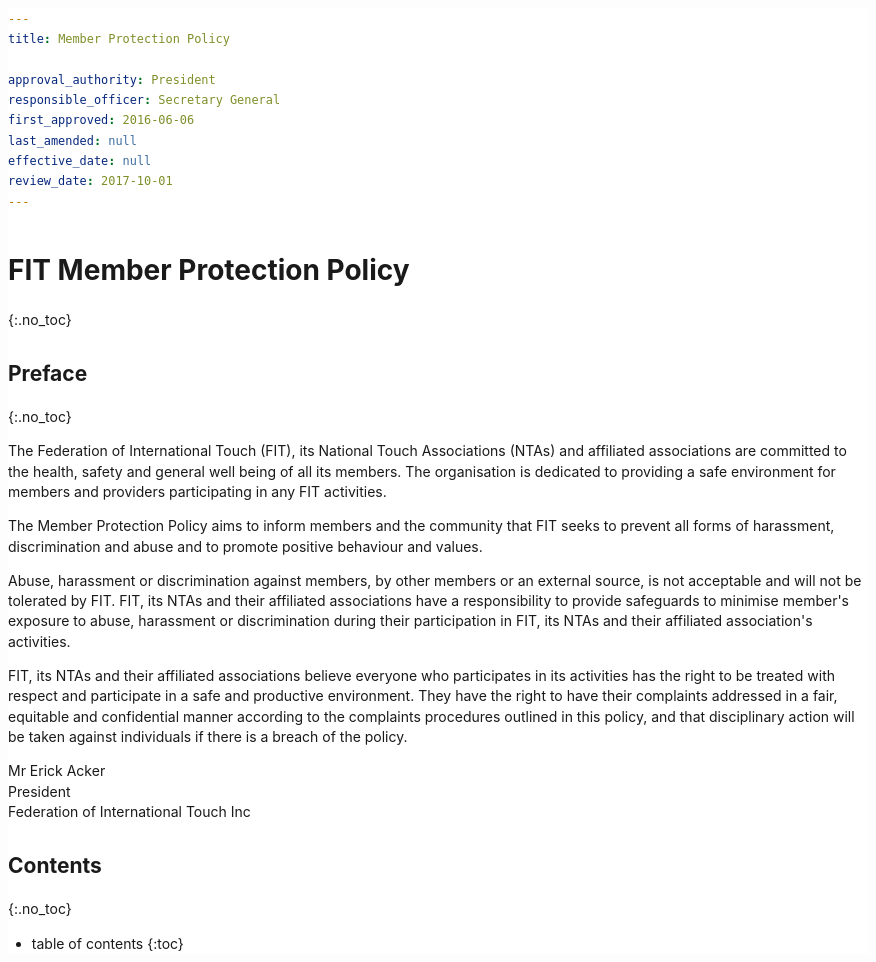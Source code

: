 ```yaml
---
title: Member Protection Policy

approval_authority: President
responsible_officer: Secretary General
first_approved: 2016-06-06
last_amended: null
effective_date: null
review_date: 2017-10-01
---
```


# FIT Member Protection Policy
{:.no_toc}

## Preface
{:.no_toc}

The Federation of International Touch (FIT), its National Touch Associations (NTAs) and affiliated
associations are committed to the health, safety and general well being of all its members. The
organisation is dedicated to providing a safe environment for members and providers participating in
any FIT activities.

The Member Protection Policy aims to inform members and the community that FIT seeks to prevent all
forms of harassment, discrimination and abuse and to promote positive behaviour and values.

Abuse, harassment or discrimination against members, by other members or an external source, is not
acceptable and will not be tolerated by FIT.  FIT, its NTAs and their affiliated associations have a
responsibility to provide safeguards to minimise member's exposure to abuse, harassment or
discrimination during their participation in FIT, its NTAs and their affiliated association's
activities.

FIT, its NTAs and their affiliated associations believe everyone who participates in its activities
has the right to be treated with respect and participate in a safe and productive environment. They
have the right to have their complaints addressed in a fair, equitable and confidential manner
according to the complaints procedures outlined in this policy, and that disciplinary action will be
taken against individuals if there is a breach of the policy.

Mr Erick Acker  
President  
Federation of International Touch Inc

## Contents
{:.no_toc}

* table of contents
{:toc}
